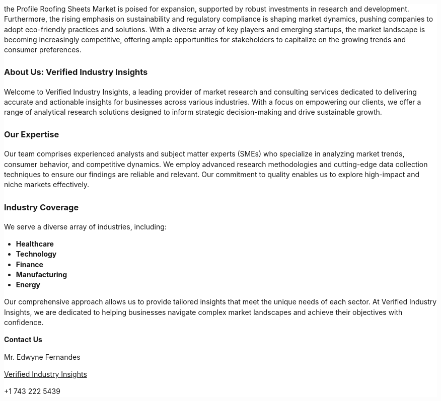 the Profile Roofing Sheets Market is poised for expansion, supported by robust investments in research and development. Furthermore, the rising emphasis on sustainability and regulatory compliance is shaping market dynamics, pushing companies to adopt eco-friendly practices and solutions. With a diverse array of key players and emerging startups, the market landscape is becoming increasingly competitive, offering ample opportunities for stakeholders to capitalize on the growing trends and consumer preferences.</p><h3>About Us: Verified Industry Insights</h3><p>Welcome to Verified Industry Insights, a leading provider of market research and consulting services dedicated to delivering accurate and actionable insights for businesses across various industries. With a focus on empowering our clients, we offer a range of analytical research solutions designed to inform strategic decision-making and drive sustainable growth.</p><h3>Our Expertise</h3><p>Our team comprises experienced analysts and subject matter experts (SMEs) who specialize in analyzing market trends, consumer behavior, and competitive dynamics. We employ advanced research methodologies and cutting-edge data collection techniques to ensure our findings are reliable and relevant. Our commitment to quality enables us to explore high-impact and niche markets effectively.</p><h3>Industry Coverage</h3><p>We serve a diverse array of industries, including:</p><ul><li><strong>Healthcare</strong></li><li><strong>Technology</strong></li><li><strong>Finance</strong></li><li><strong>Manufacturing</strong></li><li><strong>Energy</strong></li></ul><p>Our comprehensive approach allows us to provide tailored insights that meet the unique needs of each sector. At Verified Industry Insights, we are dedicated to helping businesses navigate complex market landscapes and achieve their objectives with confidence.</p><p><strong>Contact Us</strong></p><p>Mr. Edwyne Fernandes</p><p><a href="https://www.verifiedindustryinsights.com/">Verified Industry Insights</a></p><p>+1 743 222 5439</p>
